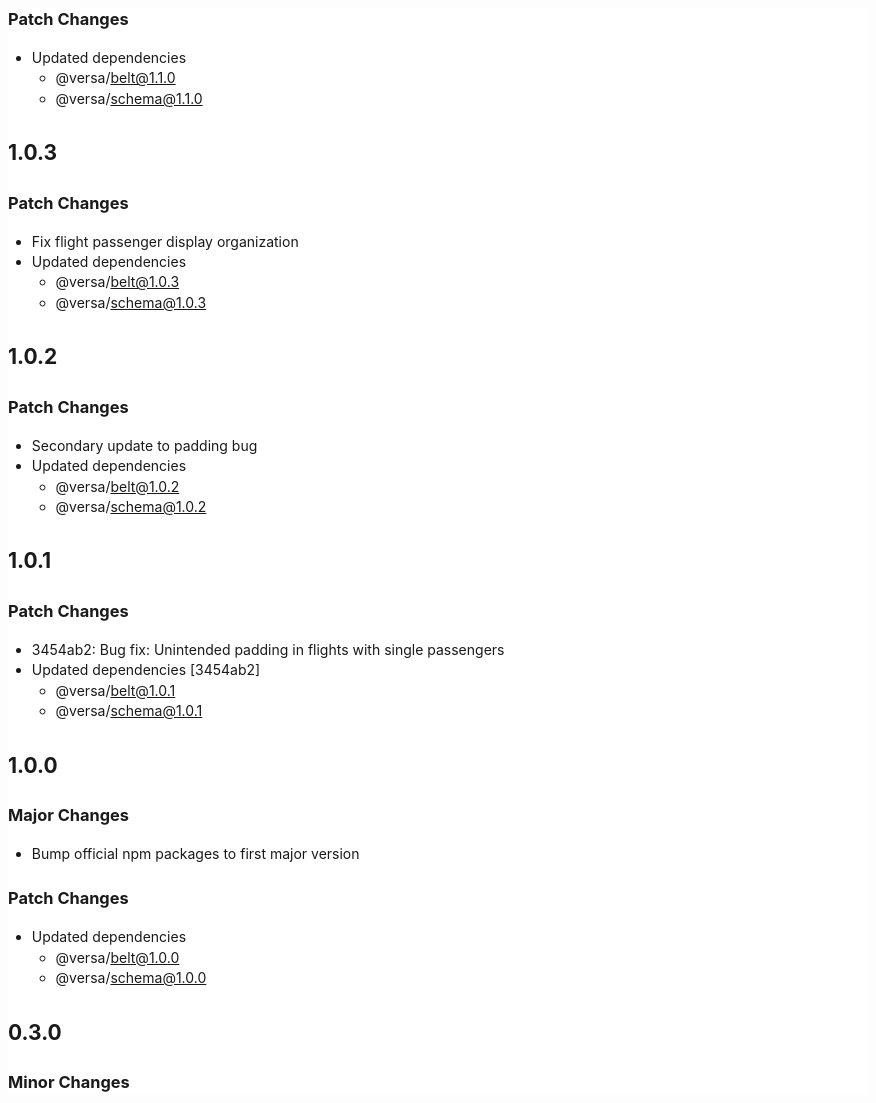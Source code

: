 ### Patch Changes

- Updated dependencies
  - @versa/belt@1.1.0
  - @versa/schema@1.1.0

## 1.0.3

### Patch Changes

- Fix flight passenger display organization
- Updated dependencies
  - @versa/belt@1.0.3
  - @versa/schema@1.0.3

## 1.0.2

### Patch Changes

- Secondary update to padding bug
- Updated dependencies
  - @versa/belt@1.0.2
  - @versa/schema@1.0.2

## 1.0.1

### Patch Changes

- 3454ab2: Bug fix: Unintended padding in flights with single passengers
- Updated dependencies [3454ab2]
  - @versa/belt@1.0.1
  - @versa/schema@1.0.1

## 1.0.0

### Major Changes

- Bump official npm packages to first major version

### Patch Changes

- Updated dependencies
  - @versa/belt@1.0.0
  - @versa/schema@1.0.0

## 0.3.0

### Minor Changes
